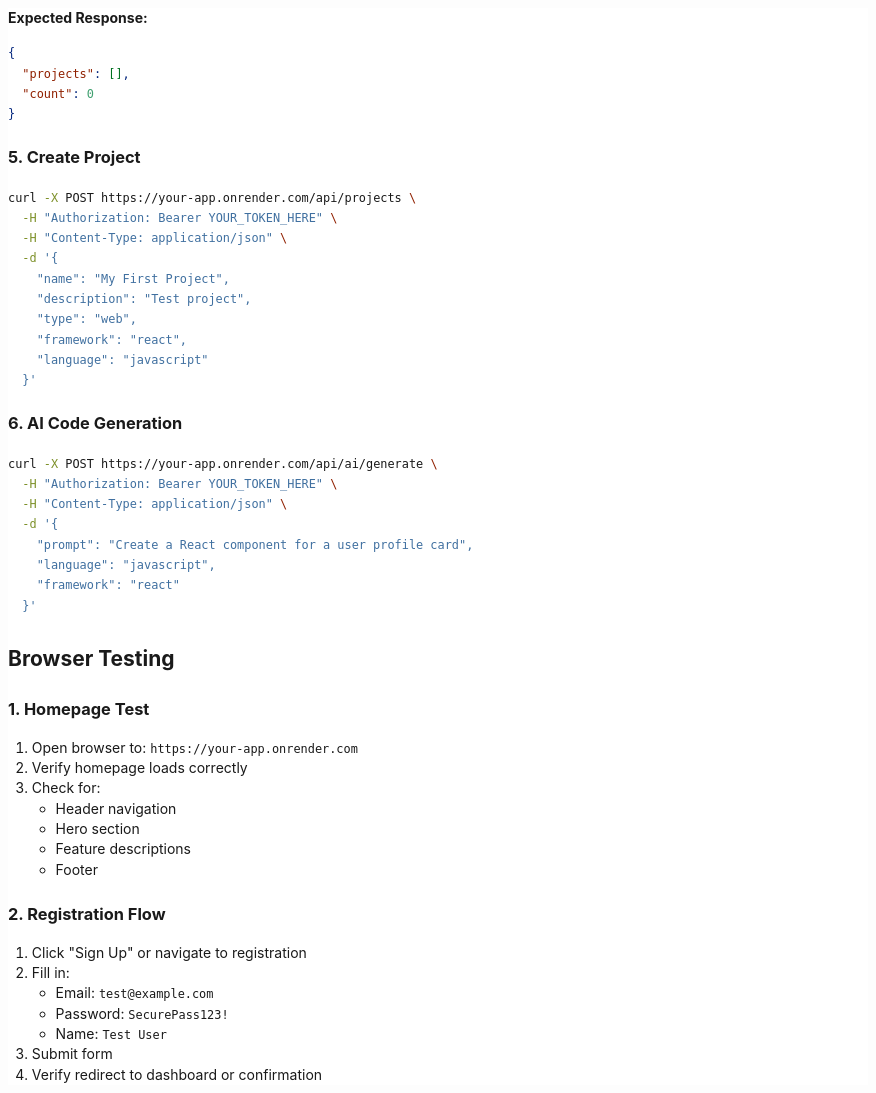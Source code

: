 **Expected Response:**
```json
{
  "projects": [],
  "count": 0
}
```

### 5. Create Project

```bash
curl -X POST https://your-app.onrender.com/api/projects \
  -H "Authorization: Bearer YOUR_TOKEN_HERE" \
  -H "Content-Type: application/json" \
  -d '{
    "name": "My First Project",
    "description": "Test project",
    "type": "web",
    "framework": "react",
    "language": "javascript"
  }'
```

### 6. AI Code Generation

```bash
curl -X POST https://your-app.onrender.com/api/ai/generate \
  -H "Authorization: Bearer YOUR_TOKEN_HERE" \
  -H "Content-Type: application/json" \
  -d '{
    "prompt": "Create a React component for a user profile card",
    "language": "javascript",
    "framework": "react"
  }'
```

## Browser Testing

### 1. Homepage Test

1. Open browser to: `https://your-app.onrender.com`
2. Verify homepage loads correctly
3. Check for:
   - Header navigation
   - Hero section
   - Feature descriptions
   - Footer

### 2. Registration Flow

1. Click "Sign Up" or navigate to registration
2. Fill in:
   - Email: `test@example.com`
   - Password: `SecurePass123!`
   - Name: `Test User`
3. Submit form
4. Verify redirect to dashboard or confirmation
